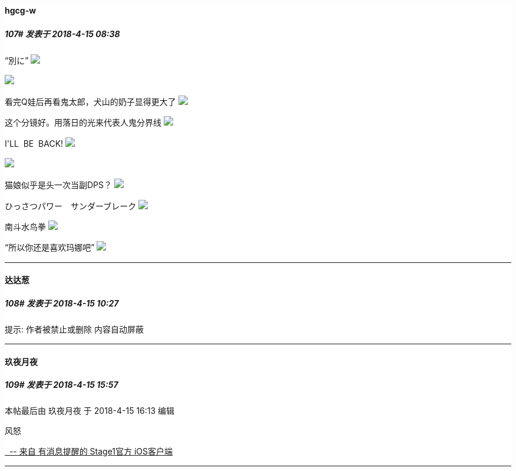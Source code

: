 ####  hgcg-w  
##### 107#       发表于 2018-4-15 08:38

“別に”
<img src="http://wx3.sinaimg.cn/large/9657fdc2gy1fqd0qfk9q8j21400mi7wh.jpg" referrerpolicy="no-referrer">

<img src="http://wx3.sinaimg.cn/large/9657fdc2gy1fqd0ql8qraj21400minpd.jpg" referrerpolicy="no-referrer">

看完Q娃后再看鬼太郎，犬山的奶子显得更大了
<img src="http://wx3.sinaimg.cn/large/9657fdc2gy1fqd0riavjoj21400mib29.jpg" referrerpolicy="no-referrer">

这个分镜好。用落日的光来代表人鬼分界线
<img src="http://wx4.sinaimg.cn/large/9657fdc2gy1fqd0sis8q0j21400mihdt.jpg" referrerpolicy="no-referrer">

I'LL  BE  BACK! 
<img src="http://wx1.sinaimg.cn/large/9657fdc2gy1fqd0ycllbhj21400mi7wh.jpg" referrerpolicy="no-referrer">

<img src="http://wx4.sinaimg.cn/large/9657fdc2gy1fqd0xwyws4j21400mi7ux.jpg" referrerpolicy="no-referrer">

猫娘似乎是头一次当副DPS？
<img src="http://wx1.sinaimg.cn/large/9657fdc2gy1fqd15cn721j21400mikjl.jpg" referrerpolicy="no-referrer">

ひっさつパワー　サンダーブレーク
<img src="http://wx4.sinaimg.cn/large/9657fdc2gy1fqd17cpcgvj21400mie81.jpg" referrerpolicy="no-referrer">

南斗水鸟拳
<img src="http://wx3.sinaimg.cn/large/9657fdc2gy1fqd18iddn3j21400mie81.jpg" referrerpolicy="no-referrer">

“所以你还是喜欢玛娜吧”
<img src="http://wx1.sinaimg.cn/large/9657fdc2gy1fqd18xib68j21400mi4qp.jpg" referrerpolicy="no-referrer">

*****

####  达达葱  
##### 108#       发表于 2018-4-15 10:27

提示: 作者被禁止或删除 内容自动屏蔽

*****

####  玖夜月夜  
##### 109#       发表于 2018-4-15 15:57

 本帖最后由 玖夜月夜 于 2018-4-15 16:13 编辑 

风怒

[  -- 来自 有消息提醒的 Stage1官方 iOS客户端](https://itunes.apple.com/fi/app/saraba1st/id1221237470?mt=8)

*****

